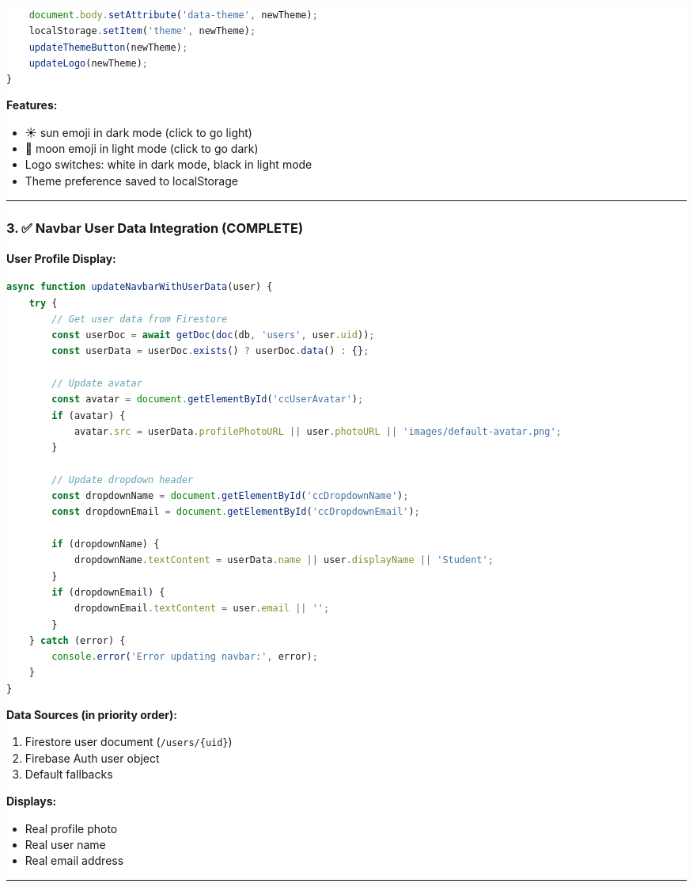 ```javascript
    document.body.setAttribute('data-theme', newTheme);
    localStorage.setItem('theme', newTheme);
    updateThemeButton(newTheme);
    updateLogo(newTheme);
}
```

**Features:**
- ☀️ sun emoji in dark mode (click to go light)
- 🌙 moon emoji in light mode (click to go dark)
- Logo switches: white in dark mode, black in light mode
- Theme preference saved to localStorage

---

### 3. ✅ Navbar User Data Integration (COMPLETE)

**User Profile Display:**
```javascript
async function updateNavbarWithUserData(user) {
    try {
        // Get user data from Firestore
        const userDoc = await getDoc(doc(db, 'users', user.uid));
        const userData = userDoc.exists() ? userDoc.data() : {};

        // Update avatar
        const avatar = document.getElementById('ccUserAvatar');
        if (avatar) {
            avatar.src = userData.profilePhotoURL || user.photoURL || 'images/default-avatar.png';
        }

        // Update dropdown header
        const dropdownName = document.getElementById('ccDropdownName');
        const dropdownEmail = document.getElementById('ccDropdownEmail');
        
        if (dropdownName) {
            dropdownName.textContent = userData.name || user.displayName || 'Student';
        }
        if (dropdownEmail) {
            dropdownEmail.textContent = user.email || '';
        }
    } catch (error) {
        console.error('Error updating navbar:', error);
    }
}
```

**Data Sources (in priority order):**
1. Firestore user document (`/users/{uid}`)
2. Firebase Auth user object
3. Default fallbacks

**Displays:**
- Real profile photo
- Real user name
- Real email address

---